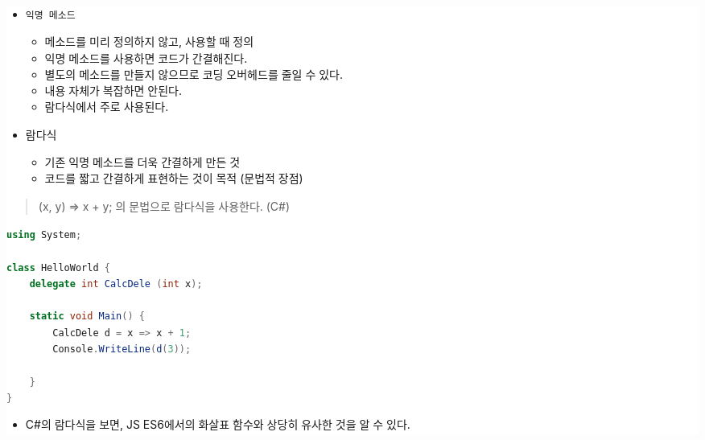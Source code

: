 - `익명 메소드`
    - 메소드를 미리 정의하지 않고, 사용할 때 정의
    - 익명 메소드를 사용하면 코드가 간결해진다.
    - 별도의 메소드를 만들지 않으므로 코딩 오버헤드를 줄일 수 있다.
    - 내용 자체가 복잡하면 안된다.
    - 람다식에서 주로 사용된다.

- 람다식
    - 기존 익명 메소드를 더욱 간결하게 만든 것
    - 코드를 짧고 간결하게 표현하는 것이 목적 (문법적 장점)

> (x, y) ⇒ x + y; 의 문법으로 람다식을 사용한다. (C#)
> 

```csharp
using System;

class HelloWorld {
    delegate int CalcDele (int x);
    
    static void Main() {    
        CalcDele d = x => x + 1;
        Console.WriteLine(d(3));
      
    }
}
```

- C#의 람다식을 보면, JS ES6에서의 화살표 함수와 상당히 유사한 것을 알 수 있다.